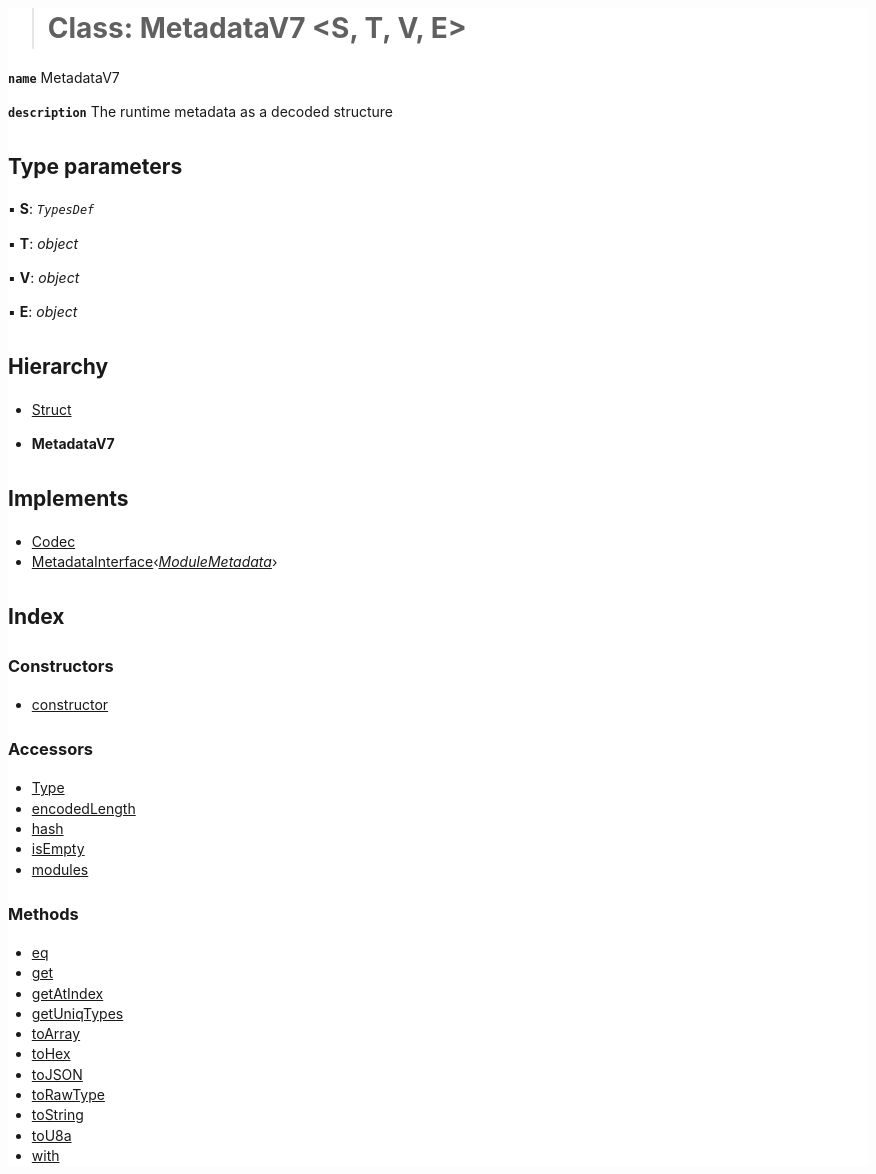 > # Class: MetadataV7 <**S, T, V, E**>

**`name`** MetadataV7

**`description`** 
The runtime metadata as a decoded structure

## Type parameters

▪ **S**: *`TypesDef`*

▪ **T**: *object*

▪ **V**: *object*

▪ **E**: *object*

## Hierarchy

  * [Struct](_codec_struct_.struct.md)

  * **MetadataV7**

## Implements

* [Codec](../interfaces/_types_.codec.md)
* [MetadataInterface](../interfaces/_metadata_types_.metadatainterface.md)‹*[ModuleMetadata](_metadata_v7_metadata_.modulemetadata.md)*›

## Index

### Constructors

* [constructor](_metadata_v7_metadata_.metadatav7.md#constructor)

### Accessors

* [Type](_metadata_v7_metadata_.metadatav7.md#type)
* [encodedLength](_metadata_v7_metadata_.metadatav7.md#encodedlength)
* [hash](_metadata_v7_metadata_.metadatav7.md#hash)
* [isEmpty](_metadata_v7_metadata_.metadatav7.md#isempty)
* [modules](_metadata_v7_metadata_.metadatav7.md#modules)

### Methods

* [eq](_metadata_v7_metadata_.metadatav7.md#eq)
* [get](_metadata_v7_metadata_.metadatav7.md#get)
* [getAtIndex](_metadata_v7_metadata_.metadatav7.md#getatindex)
* [getUniqTypes](_metadata_v7_metadata_.metadatav7.md#getuniqtypes)
* [toArray](_metadata_v7_metadata_.metadatav7.md#toarray)
* [toHex](_metadata_v7_metadata_.metadatav7.md#tohex)
* [toJSON](_metadata_v7_metadata_.metadatav7.md#tojson)
* [toRawType](_metadata_v7_metadata_.metadatav7.md#torawtype)
* [toString](_metadata_v7_metadata_.metadatav7.md#tostring)
* [toU8a](_metadata_v7_metadata_.metadatav7.md#tou8a)
* [with](_metadata_v7_metadata_.metadatav7.md#static-with)
